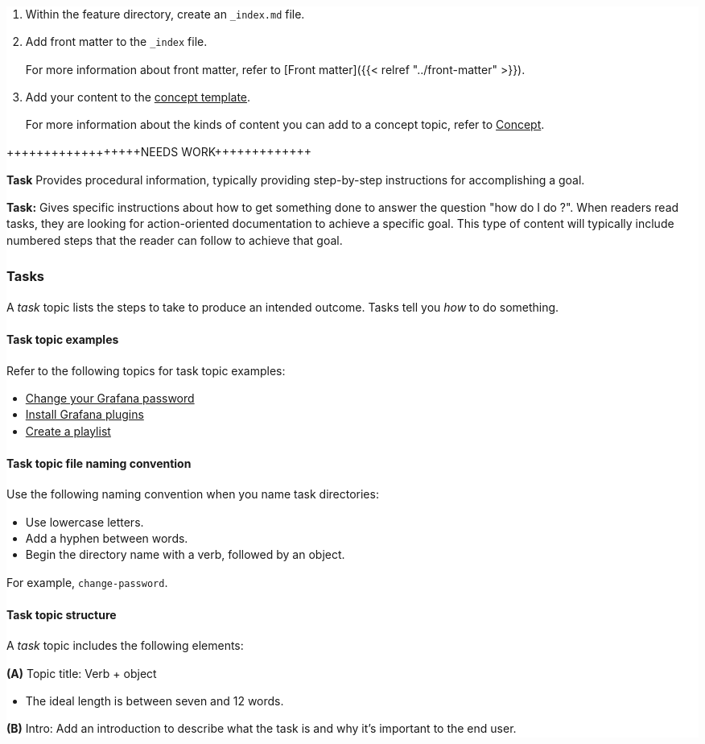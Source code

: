 1. Within the feature directory, create an `_index.md` file.
1. Add front matter to the `_index` file.
   
   For more information about front matter, refer to [Front matter]({{< relref "../front-matter" >}}).

1. Add your content to the [concept template](https://github.com/grafana/writers-toolkit/blob/main/docs/static/templates/concept-template.md).

   For more information about the kinds of content you can add to a concept topic, refer to [Concept](#concept).


++++++++++++++++++NEEDS WORK+++++++++++++

**Task**
Provides procedural information, typically providing step-by-step instructions for
accomplishing a goal.

**Task:** Gives specific instructions about how to get something done to answer the question "how do I do <insert task>?". When readers read tasks, they are looking for action-oriented documentation to achieve a specific goal. This type of content will typically include numbered steps that the reader can follow to achieve that goal.


### Tasks

A _task_ topic lists the steps to take to produce an intended outcome. Tasks tell you _how_ to do something.

#### Task topic examples

Refer to the following topics for task topic examples:

- [Change your Grafana password](https://grafana.com/docs/grafana/latest/manage-users/user-admin/change-your-password/)
- [Install Grafana plugins](https://grafana.com/docs/grafana/latest/plugins/installation/)
- [Create a playlist](https://grafana.com/docs/grafana/v7.5/dashboards/playlist/#create-a-playlist/)

#### Task topic file naming convention

Use the following naming convention when you name task directories:

- Use lowercase letters.
- Add a hyphen between words.
- Begin the directory name with a verb, followed by an object.

For example, `change-password`.

#### Task topic structure

A _task_ topic includes the following elements:

**(A)** Topic title: Verb + object

- The ideal length is between seven and 12 words.

**(B)** Intro: Add an introduction to describe what the task is and why it’s important to the end user.
